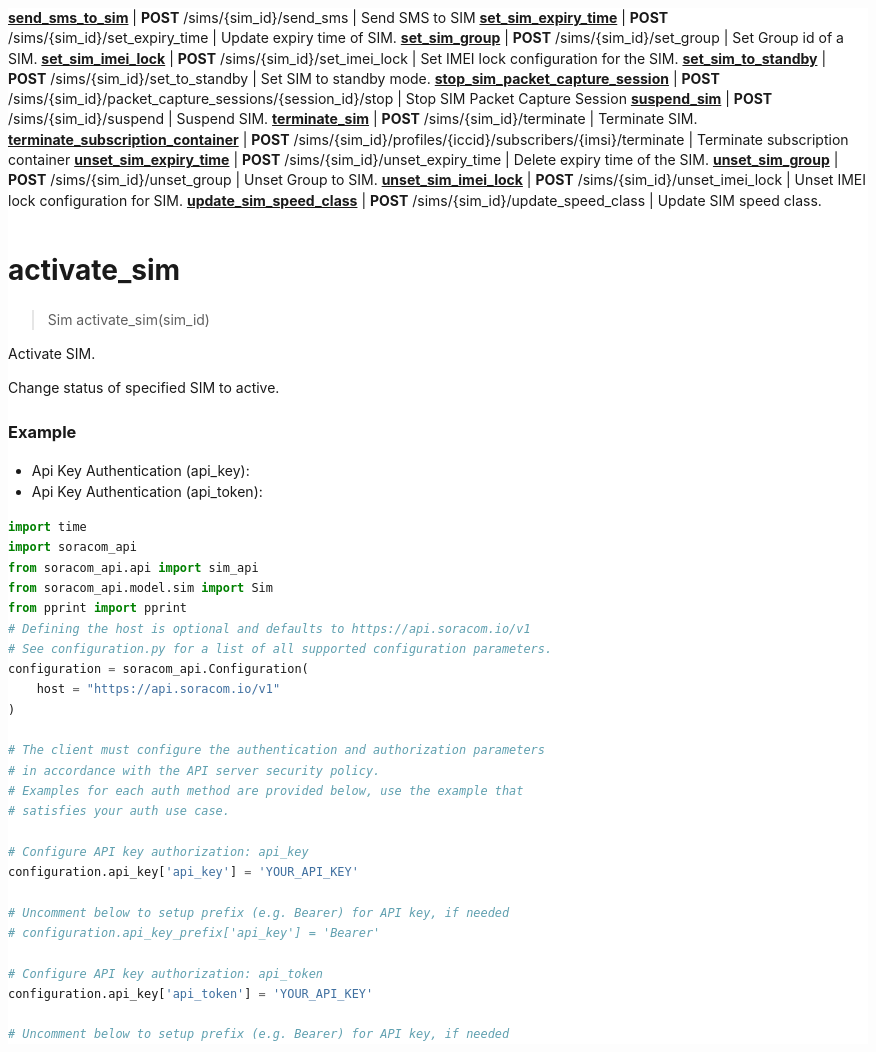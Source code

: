 [**send_sms_to_sim**](SimApi.md#send_sms_to_sim) | **POST** /sims/{sim_id}/send_sms | Send SMS to SIM
[**set_sim_expiry_time**](SimApi.md#set_sim_expiry_time) | **POST** /sims/{sim_id}/set_expiry_time | Update expiry time of SIM.
[**set_sim_group**](SimApi.md#set_sim_group) | **POST** /sims/{sim_id}/set_group | Set Group id of a SIM.
[**set_sim_imei_lock**](SimApi.md#set_sim_imei_lock) | **POST** /sims/{sim_id}/set_imei_lock | Set IMEI lock configuration for the SIM.
[**set_sim_to_standby**](SimApi.md#set_sim_to_standby) | **POST** /sims/{sim_id}/set_to_standby | Set SIM to standby mode.
[**stop_sim_packet_capture_session**](SimApi.md#stop_sim_packet_capture_session) | **POST** /sims/{sim_id}/packet_capture_sessions/{session_id}/stop | Stop SIM Packet Capture Session
[**suspend_sim**](SimApi.md#suspend_sim) | **POST** /sims/{sim_id}/suspend | Suspend SIM.
[**terminate_sim**](SimApi.md#terminate_sim) | **POST** /sims/{sim_id}/terminate | Terminate SIM.
[**terminate_subscription_container**](SimApi.md#terminate_subscription_container) | **POST** /sims/{sim_id}/profiles/{iccid}/subscribers/{imsi}/terminate | Terminate subscription container
[**unset_sim_expiry_time**](SimApi.md#unset_sim_expiry_time) | **POST** /sims/{sim_id}/unset_expiry_time | Delete expiry time of the SIM.
[**unset_sim_group**](SimApi.md#unset_sim_group) | **POST** /sims/{sim_id}/unset_group | Unset Group to SIM.
[**unset_sim_imei_lock**](SimApi.md#unset_sim_imei_lock) | **POST** /sims/{sim_id}/unset_imei_lock | Unset IMEI lock configuration for SIM.
[**update_sim_speed_class**](SimApi.md#update_sim_speed_class) | **POST** /sims/{sim_id}/update_speed_class | Update SIM speed class.


# **activate_sim**
> Sim activate_sim(sim_id)

Activate SIM.

Change status of specified SIM to active.

### Example

* Api Key Authentication (api_key):
* Api Key Authentication (api_token):

```python
import time
import soracom_api
from soracom_api.api import sim_api
from soracom_api.model.sim import Sim
from pprint import pprint
# Defining the host is optional and defaults to https://api.soracom.io/v1
# See configuration.py for a list of all supported configuration parameters.
configuration = soracom_api.Configuration(
    host = "https://api.soracom.io/v1"
)

# The client must configure the authentication and authorization parameters
# in accordance with the API server security policy.
# Examples for each auth method are provided below, use the example that
# satisfies your auth use case.

# Configure API key authorization: api_key
configuration.api_key['api_key'] = 'YOUR_API_KEY'

# Uncomment below to setup prefix (e.g. Bearer) for API key, if needed
# configuration.api_key_prefix['api_key'] = 'Bearer'

# Configure API key authorization: api_token
configuration.api_key['api_token'] = 'YOUR_API_KEY'

# Uncomment below to setup prefix (e.g. Bearer) for API key, if needed
```